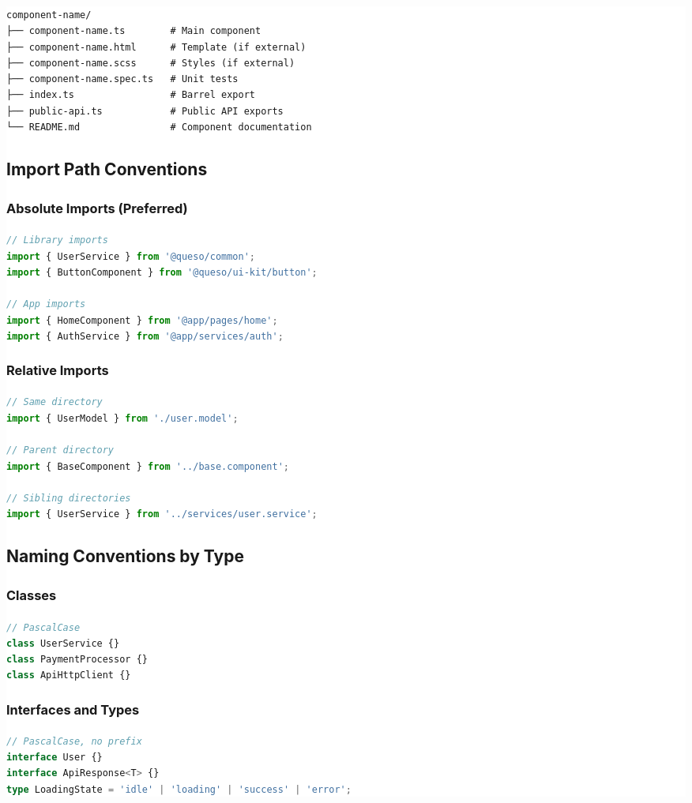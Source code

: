 ```
component-name/
├── component-name.ts        # Main component
├── component-name.html      # Template (if external)
├── component-name.scss      # Styles (if external)
├── component-name.spec.ts   # Unit tests
├── index.ts                 # Barrel export
├── public-api.ts            # Public API exports
└── README.md                # Component documentation
```

## Import Path Conventions

### Absolute Imports (Preferred)

```typescript
// Library imports
import { UserService } from '@queso/common';
import { ButtonComponent } from '@queso/ui-kit/button';

// App imports
import { HomeComponent } from '@app/pages/home';
import { AuthService } from '@app/services/auth';
```

### Relative Imports

```typescript
// Same directory
import { UserModel } from './user.model';

// Parent directory
import { BaseComponent } from '../base.component';

// Sibling directories
import { UserService } from '../services/user.service';
```

## Naming Conventions by Type

### Classes

```typescript
// PascalCase
class UserService {}
class PaymentProcessor {}
class ApiHttpClient {}
```

### Interfaces and Types

```typescript
// PascalCase, no prefix
interface User {}
interface ApiResponse<T> {}
type LoadingState = 'idle' | 'loading' | 'success' | 'error';
```
